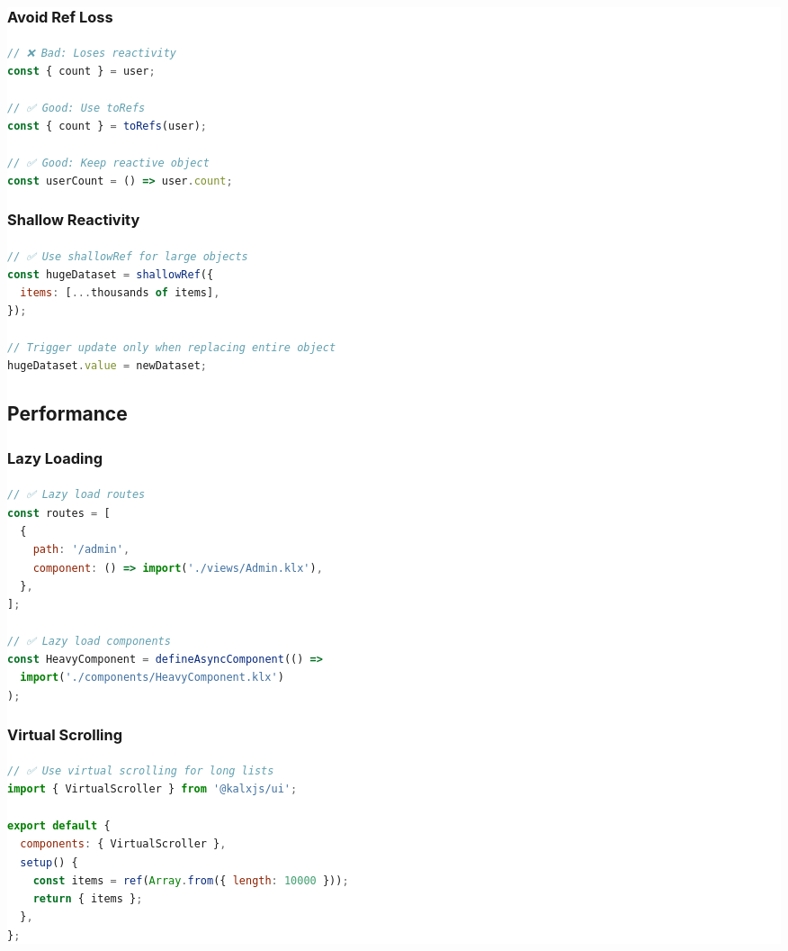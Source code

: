 ### Avoid Ref Loss

```javascript
// ❌ Bad: Loses reactivity
const { count } = user;

// ✅ Good: Use toRefs
const { count } = toRefs(user);

// ✅ Good: Keep reactive object
const userCount = () => user.count;
```

### Shallow Reactivity

```javascript
// ✅ Use shallowRef for large objects
const hugeDataset = shallowRef({
  items: [...thousands of items],
});

// Trigger update only when replacing entire object
hugeDataset.value = newDataset;
```

## Performance

### Lazy Loading

```javascript
// ✅ Lazy load routes
const routes = [
  {
    path: '/admin',
    component: () => import('./views/Admin.klx'),
  },
];

// ✅ Lazy load components
const HeavyComponent = defineAsyncComponent(() =>
  import('./components/HeavyComponent.klx')
);
```

### Virtual Scrolling

```javascript
// ✅ Use virtual scrolling for long lists
import { VirtualScroller } from '@kalxjs/ui';

export default {
  components: { VirtualScroller },
  setup() {
    const items = ref(Array.from({ length: 10000 }));
    return { items };
  },
};
```
